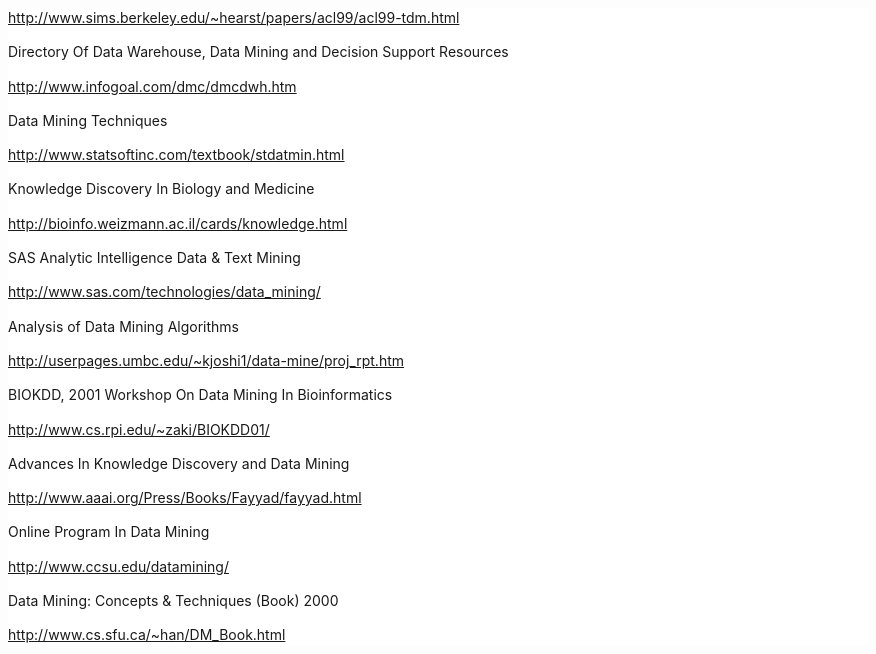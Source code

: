 http://www.sims.berkeley.edu/~hearst/papers/acl99/acl99-tdm.html 





Directory Of Data Warehouse, Data Mining and Decision Support Resources 

http://www.infogoal.com/dmc/dmcdwh.htm 





Data Mining Techniques 

http://www.statsoftinc.com/textbook/stdatmin.html 





Knowledge Discovery In Biology and Medicine 

http://bioinfo.weizmann.ac.il/cards/knowledge.html 





SAS Analytic Intelligence Data & Text Mining 

http://www.sas.com/technologies/data_mining/ 





Analysis of Data Mining Algorithms 

http://userpages.umbc.edu/~kjoshi1/data-mine/proj_rpt.htm 





BIOKDD, 2001 Workshop On Data Mining In Bioinformatics 

http://www.cs.rpi.edu/~zaki/BIOKDD01/ 





Advances In Knowledge Discovery and Data Mining 

http://www.aaai.org/Press/Books/Fayyad/fayyad.html 





Online Program In Data Mining 

http://www.ccsu.edu/datamining/ 





Data Mining: Concepts & Techniques (Book) 2000 

http://www.cs.sfu.ca/~han/DM_Book.html 



